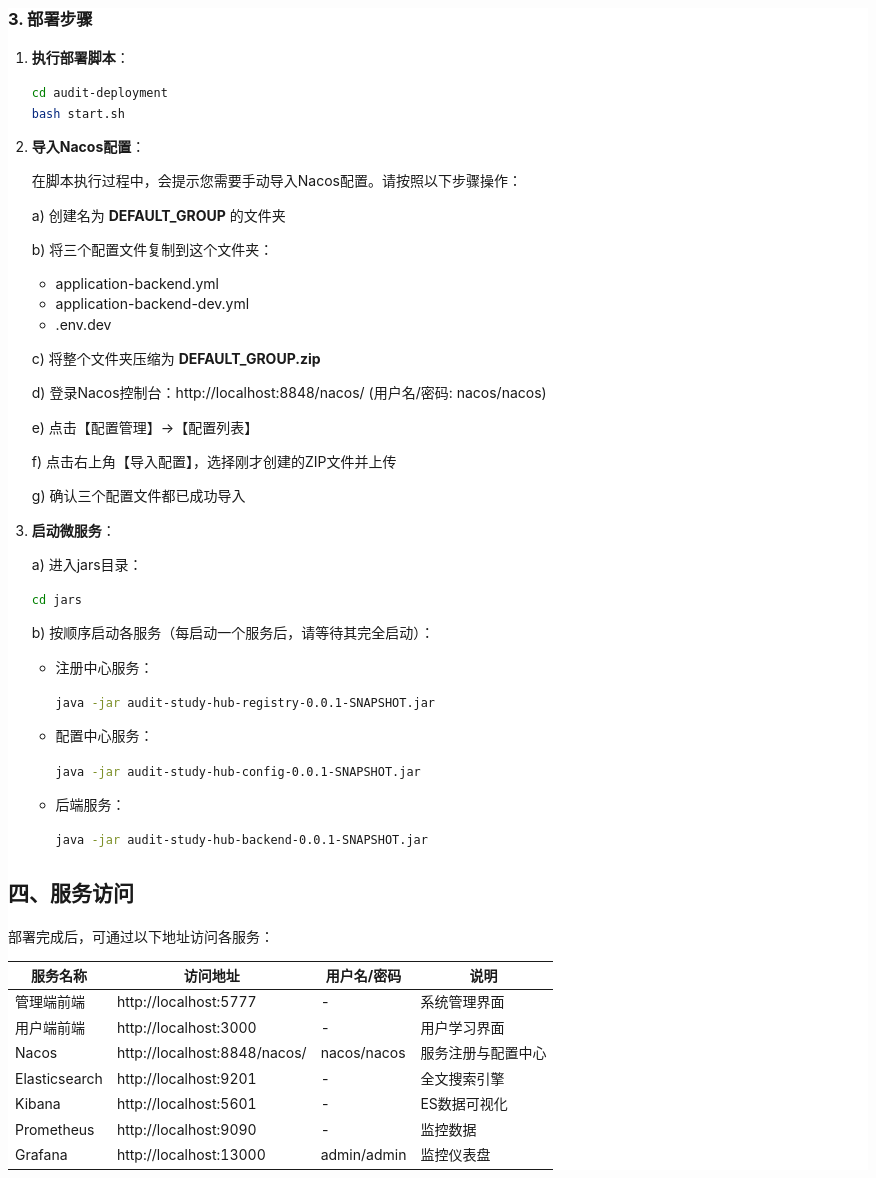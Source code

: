 ### 3. 部署步骤

1. **执行部署脚本**：
   ```bash
   cd audit-deployment
   bash start.sh
   ```

2. **导入Nacos配置**：
   
   在脚本执行过程中，会提示您需要手动导入Nacos配置。请按照以下步骤操作：
   
   a) 创建名为 **DEFAULT_GROUP** 的文件夹
   
   b) 将三个配置文件复制到这个文件夹：
      - application-backend.yml
      - application-backend-dev.yml
      - .env.dev
   
   c) 将整个文件夹压缩为 **DEFAULT_GROUP.zip**
   
   d) 登录Nacos控制台：http://localhost:8848/nacos/ (用户名/密码: nacos/nacos)
   
   e) 点击【配置管理】->【配置列表】
   
   f) 点击右上角【导入配置】，选择刚才创建的ZIP文件并上传
   
   g) 确认三个配置文件都已成功导入

3. **启动微服务**：

   a) 进入jars目录：
   ```bash
   cd jars
   ```
   
   b) 按顺序启动各服务（每启动一个服务后，请等待其完全启动）：
   
   - 注册中心服务：
     ```bash
     java -jar audit-study-hub-registry-0.0.1-SNAPSHOT.jar
     ```
   
   - 配置中心服务：
     ```bash
     java -jar audit-study-hub-config-0.0.1-SNAPSHOT.jar
     ```
   
   - 后端服务：
     ```bash
     java -jar audit-study-hub-backend-0.0.1-SNAPSHOT.jar
     ```

## 四、服务访问

部署完成后，可通过以下地址访问各服务：

| 服务名称 | 访问地址 | 用户名/密码 | 说明 |
|---------|---------|------------|------|
| 管理端前端 | http://localhost:5777 | - | 系统管理界面 |
| 用户端前端 | http://localhost:3000 | - | 用户学习界面 |
| Nacos | http://localhost:8848/nacos/ | nacos/nacos | 服务注册与配置中心 |
| Elasticsearch | http://localhost:9201 | - | 全文搜索引擎 |
| Kibana | http://localhost:5601 | - | ES数据可视化 |
| Prometheus | http://localhost:9090 | - | 监控数据 |
| Grafana | http://localhost:13000 | admin/admin | 监控仪表盘 |
